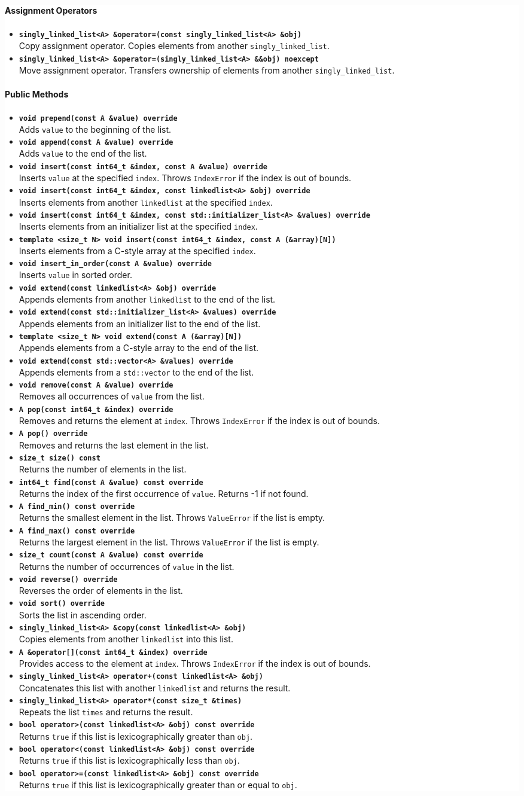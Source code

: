 #### Assignment Operators
- **`singly_linked_list<A> &operator=(const singly_linked_list<A> &obj)`**  
  Copy assignment operator. Copies elements from another `singly_linked_list`.
- **`singly_linked_list<A> &operator=(singly_linked_list<A> &&obj) noexcept`**  
  Move assignment operator. Transfers ownership of elements from another `singly_linked_list`.

#### Public Methods
- **`void prepend(const A &value) override`**  
  Adds `value` to the beginning of the list.
- **`void append(const A &value) override`**  
  Adds `value` to the end of the list.
- **`void insert(const int64_t &index, const A &value) override`**  
  Inserts `value` at the specified `index`. Throws `IndexError` if the index is out of bounds.
- **`void insert(const int64_t &index, const linkedlist<A> &obj) override`**  
  Inserts elements from another `linkedlist` at the specified `index`.
- **`void insert(const int64_t &index, const std::initializer_list<A> &values) override`**  
  Inserts elements from an initializer list at the specified `index`.
- **`template <size_t N> void insert(const int64_t &index, const A (&array)[N])`**  
  Inserts elements from a C-style array at the specified `index`.
- **`void insert_in_order(const A &value) override`**  
  Inserts `value` in sorted order.
- **`void extend(const linkedlist<A> &obj) override`**  
  Appends elements from another `linkedlist` to the end of the list.
- **`void extend(const std::initializer_list<A> &values) override`**  
  Appends elements from an initializer list to the end of the list.
- **`template <size_t N> void extend(const A (&array)[N])`**  
  Appends elements from a C-style array to the end of the list.
- **`void extend(const std::vector<A> &values) override`**  
  Appends elements from a `std::vector` to the end of the list.
- **`void remove(const A &value) override`**  
  Removes all occurrences of `value` from the list.
- **`A pop(const int64_t &index) override`**  
  Removes and returns the element at `index`. Throws `IndexError` if the index is out of bounds.
- **`A pop() override`**  
  Removes and returns the last element in the list.
- **`size_t size() const`**  
  Returns the number of elements in the list.
- **`int64_t find(const A &value) const override`**  
  Returns the index of the first occurrence of `value`. Returns -1 if not found.
- **`A find_min() const override`**  
  Returns the smallest element in the list. Throws `ValueError` if the list is empty.
- **`A find_max() const override`**  
  Returns the largest element in the list. Throws `ValueError` if the list is empty.
- **`size_t count(const A &value) const override`**  
  Returns the number of occurrences of `value` in the list.
- **`void reverse() override`**  
  Reverses the order of elements in the list.
- **`void sort() override`**  
  Sorts the list in ascending order.
- **`singly_linked_list<A> &copy(const linkedlist<A> &obj)`**  
  Copies elements from another `linkedlist` into this list.
- **`A &operator[](const int64_t &index) override`**  
  Provides access to the element at `index`. Throws `IndexError` if the index is out of bounds.
- **`singly_linked_list<A> operator+(const linkedlist<A> &obj)`**  
  Concatenates this list with another `linkedlist` and returns the result.
- **`singly_linked_list<A> operator*(const size_t &times)`**  
  Repeats the list `times` and returns the result.
- **`bool operator>(const linkedlist<A> &obj) const override`**  
  Returns `true` if this list is lexicographically greater than `obj`.
- **`bool operator<(const linkedlist<A> &obj) const override`**  
  Returns `true` if this list is lexicographically less than `obj`.
- **`bool operator>=(const linkedlist<A> &obj) const override`**  
  Returns `true` if this list is lexicographically greater than or equal to `obj`.